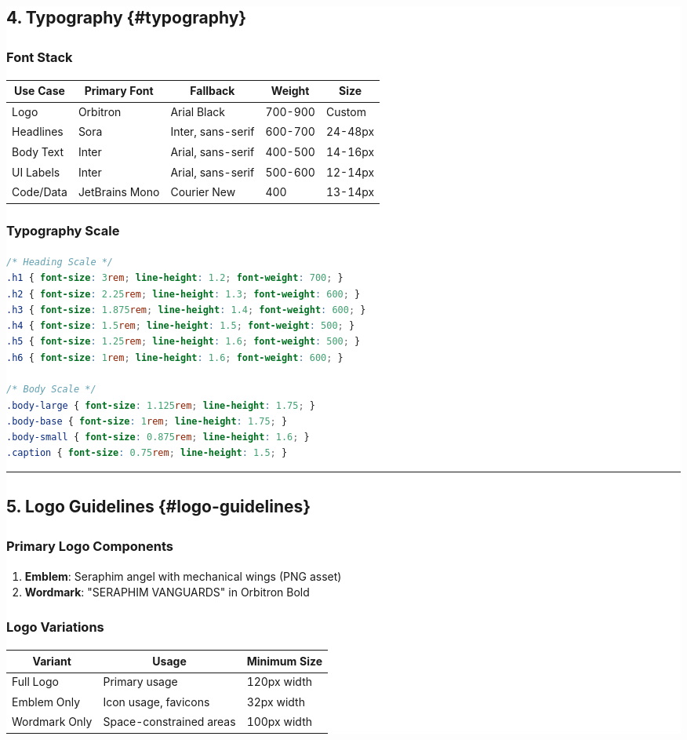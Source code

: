 
## 4. Typography {#typography}

### Font Stack

| Use Case | Primary Font | Fallback | Weight | Size |
|----------|--------------|----------|--------|------|
| Logo | Orbitron | Arial Black | 700-900 | Custom |
| Headlines | Sora | Inter, sans-serif | 600-700 | 24-48px |
| Body Text | Inter | Arial, sans-serif | 400-500 | 14-16px |
| UI Labels | Inter | Arial, sans-serif | 500-600 | 12-14px |
| Code/Data | JetBrains Mono | Courier New | 400 | 13-14px |

### Typography Scale

```css
/* Heading Scale */
.h1 { font-size: 3rem; line-height: 1.2; font-weight: 700; }
.h2 { font-size: 2.25rem; line-height: 1.3; font-weight: 600; }
.h3 { font-size: 1.875rem; line-height: 1.4; font-weight: 600; }
.h4 { font-size: 1.5rem; line-height: 1.5; font-weight: 500; }
.h5 { font-size: 1.25rem; line-height: 1.6; font-weight: 500; }
.h6 { font-size: 1rem; line-height: 1.6; font-weight: 600; }

/* Body Scale */
.body-large { font-size: 1.125rem; line-height: 1.75; }
.body-base { font-size: 1rem; line-height: 1.75; }
.body-small { font-size: 0.875rem; line-height: 1.6; }
.caption { font-size: 0.75rem; line-height: 1.5; }
```

---

## 5. Logo Guidelines {#logo-guidelines}

### Primary Logo Components
1. **Emblem**: Seraphim angel with mechanical wings (PNG asset)
2. **Wordmark**: "SERAPHIM VANGUARDS" in Orbitron Bold

### Logo Variations

| Variant | Usage | Minimum Size |
|---------|-------|--------------|
| Full Logo | Primary usage | 120px width |
| Emblem Only | Icon usage, favicons | 32px width |
| Wordmark Only | Space-constrained areas | 100px width |
